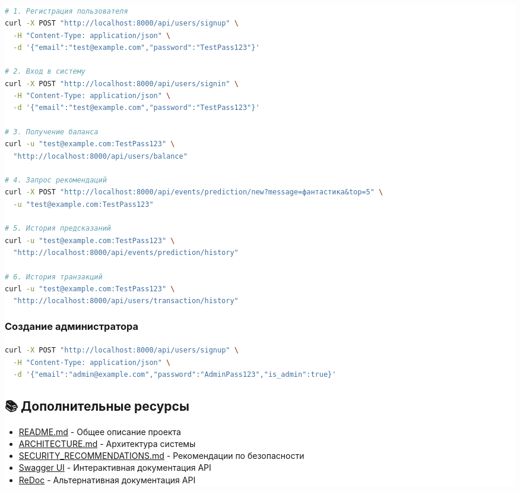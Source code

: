 ```bash
# 1. Регистрация пользователя
curl -X POST "http://localhost:8000/api/users/signup" \
  -H "Content-Type: application/json" \
  -d '{"email":"test@example.com","password":"TestPass123"}'

# 2. Вход в систему
curl -X POST "http://localhost:8000/api/users/signin" \
  -H "Content-Type: application/json" \
  -d '{"email":"test@example.com","password":"TestPass123"}'

# 3. Получение баланса
curl -u "test@example.com:TestPass123" \
  "http://localhost:8000/api/users/balance"

# 4. Запрос рекомендаций
curl -X POST "http://localhost:8000/api/events/prediction/new?message=фантастика&top=5" \
  -u "test@example.com:TestPass123"

# 5. История предсказаний
curl -u "test@example.com:TestPass123" \
  "http://localhost:8000/api/events/prediction/history"

# 6. История транзакций
curl -u "test@example.com:TestPass123" \
  "http://localhost:8000/api/users/transaction/history"
```

### Создание администратора

```bash
curl -X POST "http://localhost:8000/api/users/signup" \
  -H "Content-Type: application/json" \
  -d '{"email":"admin@example.com","password":"AdminPass123","is_admin":true}'
```

## 📚 Дополнительные ресурсы

- [README.md](README.md) - Общее описание проекта
- [ARCHITECTURE.md](ARCHITECTURE.md) - Архитектура системы
- [SECURITY_RECOMMENDATIONS.md](SECURITY_RECOMMENDATIONS.md) - Рекомендации по безопасности
- [Swagger UI](http://localhost:8000/docs) - Интерактивная документация API
- [ReDoc](http://localhost:8000/redoc) - Альтернативная документация API
